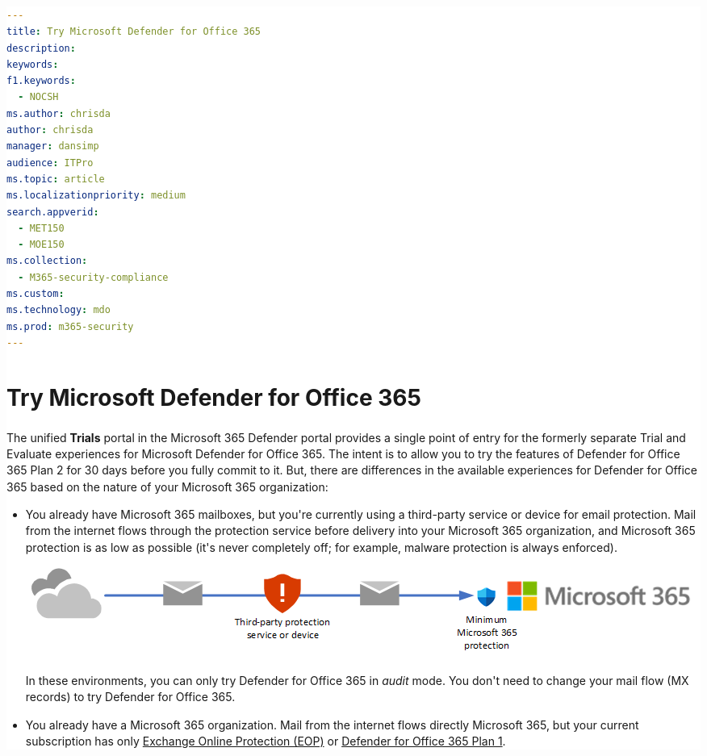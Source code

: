 ```yaml
---
title: Try Microsoft Defender for Office 365
description:
keywords:
f1.keywords:
  - NOCSH
ms.author: chrisda
author: chrisda
manager: dansimp
audience: ITPro
ms.topic: article
ms.localizationpriority: medium
search.appverid:
  - MET150
  - MOE150
ms.collection:
  - M365-security-compliance
ms.custom: 
ms.technology: mdo
ms.prod: m365-security
---
```


# Try Microsoft Defender for Office 365

The unified **Trials** portal in the Microsoft 365 Defender portal provides a single point of entry for the formerly separate Trial and Evaluate experiences for Microsoft Defender for Office 365. The intent is to allow you to try the features of Defender for Office 365 Plan 2 for 30 days before you fully commit to it. But, there are differences in the available experiences for Defender for Office 365 based on the nature of your Microsoft 365 organization:

- You already have Microsoft 365 mailboxes, but you're currently using a third-party service or device for email protection. Mail from the internet flows through the protection service before delivery into your Microsoft 365 organization, and Microsoft 365 protection is as low as possible (it's never completely off; for example, malware protection is always enforced).

  ![Mail flows from the internet through the third-party protection service or device before delivery into Microsoft 365.](../../media/mdo-migration-before.png)

  In these environments, you can only try Defender for Office 365 in *audit* mode. You don't need to change your mail flow (MX records) to try Defender for Office 365.

- You already have a Microsoft 365 organization. Mail from the internet flows directly Microsoft 365, but your current subscription has only [Exchange Online Protection (EOP)](exchange-online-protection-overview.md) or [Defender for Office 365 Plan 1](overview.md#microsoft-defender-for-office-365-plan-1-vs-plan-2-cheat-sheet).
